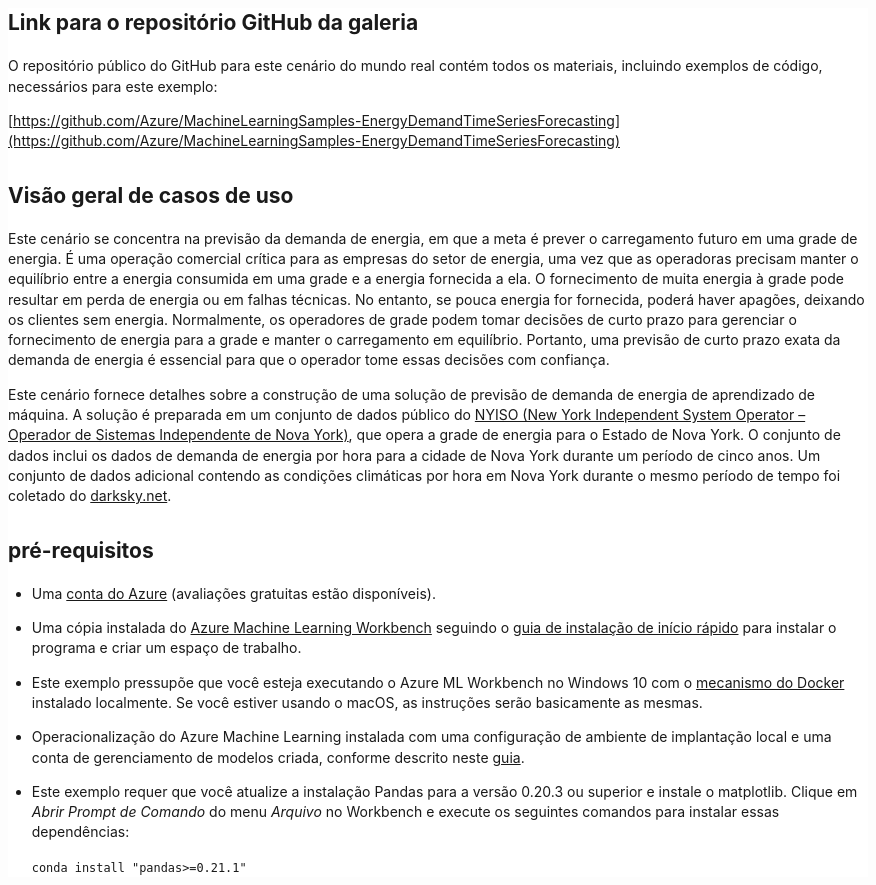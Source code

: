 
## <a name="link-to-the-gallery-github-repository"></a>Link para o repositório GitHub da galeria
O repositório público do GitHub para este cenário do mundo real contém todos os materiais, incluindo exemplos de código, necessários para este exemplo:

[https://github.com/Azure/MachineLearningSamples-EnergyDemandTimeSeriesForecasting](https://github.com/Azure/MachineLearningSamples-EnergyDemandTimeSeriesForecasting)


## <a name="use-case-overview"></a>Visão geral de casos de uso

Este cenário se concentra na previsão da demanda de energia, em que a meta é prever o carregamento futuro em uma grade de energia. É uma operação comercial crítica para as empresas do setor de energia, uma vez que as operadoras precisam manter o equilíbrio entre a energia consumida em uma grade e a energia fornecida a ela. O fornecimento de muita energia à grade pode resultar em perda de energia ou em falhas técnicas. No entanto, se pouca energia for fornecida, poderá haver apagões, deixando os clientes sem energia. Normalmente, os operadores de grade podem tomar decisões de curto prazo para gerenciar o fornecimento de energia para a grade e manter o carregamento em equilíbrio. Portanto, uma previsão de curto prazo exata da demanda de energia é essencial para que o operador tome essas decisões com confiança.

Este cenário fornece detalhes sobre a construção de uma solução de previsão de demanda de energia de aprendizado de máquina. A solução é preparada em um conjunto de dados público do [NYISO (New York Independent System Operator – Operador de Sistemas Independente de Nova York)](http://www3.dps.ny.gov/W/PSCWeb.nsf/All/298372E2CE4764E885257687006F39DF?OpenDocument), que opera a grade de energia para o Estado de Nova York. O conjunto de dados inclui os dados de demanda de energia por hora para a cidade de Nova York durante um período de cinco anos. Um conjunto de dados adicional contendo as condições climáticas por hora em Nova York durante o mesmo período de tempo foi coletado do [darksky.net](https://darksky.net).

## <a name="prerequisites"></a>pré-requisitos

- Uma [conta do Azure](https://azure.microsoft.com/free/) (avaliações gratuitas estão disponíveis).
- Uma cópia instalada do [Azure Machine Learning Workbench](./overview-what-is-azure-ml.md) seguindo o [guia de instalação de início rápido](./quickstart-installation.md) para instalar o programa e criar um espaço de trabalho.
- Este exemplo pressupõe que você esteja executando o Azure ML Workbench no Windows 10 com o [mecanismo do Docker](https://www.docker.com/) instalado localmente. Se você estiver usando o macOS, as instruções serão basicamente as mesmas.
- Operacionalização do Azure Machine Learning instalada com uma configuração de ambiente de implantação local e uma conta de gerenciamento de modelos criada, conforme descrito neste [guia](./model-management-configuration.md).
- Este exemplo requer que você atualize a instalação Pandas para a versão 0.20.3 ou superior e instale o matplotlib. Clique em *Abrir Prompt de Comando* do menu *Arquivo* no Workbench e execute os seguintes comandos para instalar essas dependências:

    ```
    conda install "pandas>=0.21.1"
    ```
    